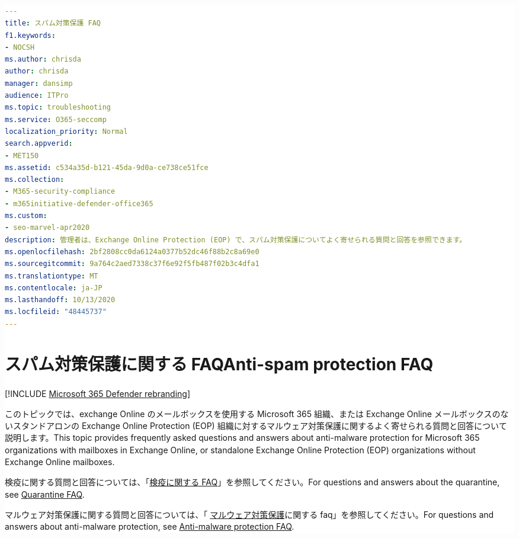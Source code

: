 ```yaml
---
title: スパム対策保護 FAQ
f1.keywords:
- NOCSH
ms.author: chrisda
author: chrisda
manager: dansimp
audience: ITPro
ms.topic: troubleshooting
ms.service: O365-seccomp
localization_priority: Normal
search.appverid:
- MET150
ms.assetid: c534a35d-b121-45da-9d0a-ce738ce51fce
ms.collection:
- M365-security-compliance
- m365initiative-defender-office365
ms.custom:
- seo-marvel-apr2020
description: 管理者は、Exchange Online Protection (EOP) で、スパム対策保護についてよく寄せられる質問と回答を参照できます。
ms.openlocfilehash: 2bf2808cc0da6124a0377b52dc46f88b2c8a69e0
ms.sourcegitcommit: 9a764c2aed7338c37f6e92f5fb487f02b3c4dfa1
ms.translationtype: MT
ms.contentlocale: ja-JP
ms.lasthandoff: 10/13/2020
ms.locfileid: "48445737"
---
```

# <a name="anti-spam-protection-faq"></a><span data-ttu-id="14b02-103">スパム対策保護に関する FAQ</span><span class="sxs-lookup"><span data-stu-id="14b02-103">Anti-spam protection FAQ</span></span>

[!INCLUDE [Microsoft 365 Defender rebranding](../includes/microsoft-defender-for-office.md)]


<span data-ttu-id="14b02-104">このトピックでは、exchange Online のメールボックスを使用する Microsoft 365 組織、または Exchange Online メールボックスのないスタンドアロンの Exchange Online Protection (EOP) 組織に対するマルウェア対策保護に関するよく寄せられる質問と回答について説明します。</span><span class="sxs-lookup"><span data-stu-id="14b02-104">This topic provides frequently asked questions and answers about anti-malware protection for Microsoft 365 organizations with mailboxes in Exchange Online, or standalone Exchange Online Protection (EOP) organizations without Exchange Online mailboxes.</span></span>

<span data-ttu-id="14b02-105">検疫に関する質問と回答については、「[検疫に関する FAQ](quarantine-faq.md)」を参照してください。</span><span class="sxs-lookup"><span data-stu-id="14b02-105">For questions and answers about the quarantine, see [Quarantine FAQ](quarantine-faq.md).</span></span>

<span data-ttu-id="14b02-106">マルウェア対策保護に関する質問と回答については、「 [マルウェア対策保護](anti-malware-protection-faq-eop.md)に関する faq」を参照してください。</span><span class="sxs-lookup"><span data-stu-id="14b02-106">For questions and answers about anti-malware protection, see [Anti-malware protection FAQ](anti-malware-protection-faq-eop.md).</span></span>

